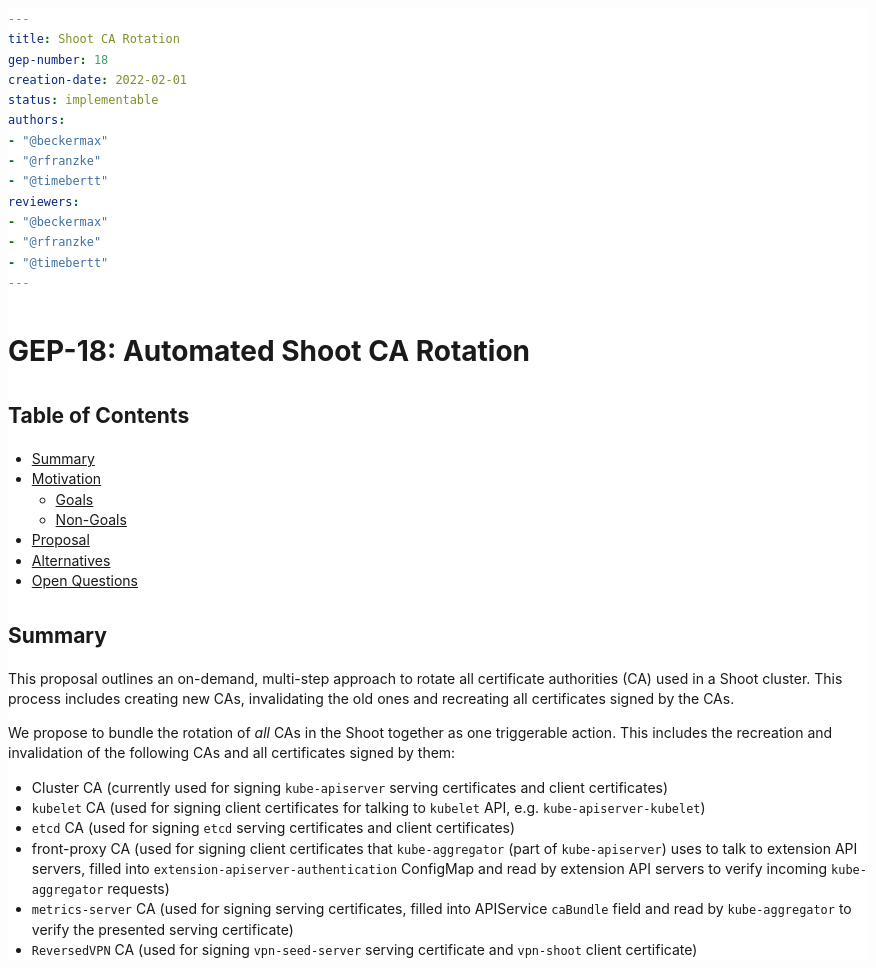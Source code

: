```yaml
---
title: Shoot CA Rotation
gep-number: 18
creation-date: 2022-02-01
status: implementable
authors:
- "@beckermax"
- "@rfranzke"
- "@timebertt"
reviewers:
- "@beckermax"
- "@rfranzke"
- "@timebertt"
---
```


# GEP-18: Automated Shoot CA Rotation

## Table of Contents

- [Summary](#summary)
- [Motivation](#motivation)
  - [Goals](#goals)
  - [Non-Goals](#non-goals)
- [Proposal](#proposal)
- [Alternatives](#alternatives)
- [Open Questions](#open-questions)

## Summary

This proposal outlines an on-demand, multi-step approach to rotate all certificate authorities (CA) used in a Shoot cluster. This process includes creating new CAs, invalidating the old ones and recreating all certificates signed by the CAs.

We propose to bundle the rotation of *all* CAs in the Shoot together as one triggerable action. This includes the recreation and invalidation of the following CAs and all certificates signed by them:

- Cluster CA (currently used for signing `kube-apiserver` serving certificates and client certificates)
- `kubelet` CA (used for signing client certificates for talking to `kubelet` API, e.g. `kube-apiserver-kubelet`)
- `etcd` CA (used for signing `etcd` serving certificates and client certificates)
- front-proxy CA (used for signing client certificates that `kube-aggregator` (part of `kube-apiserver`) uses to talk to extension API servers, filled into `extension-apiserver-authentication` ConfigMap and read by extension API servers to verify incoming `kube-aggregator` requests)
- `metrics-server` CA (used for signing serving certificates, filled into APIService `caBundle` field and read by `kube-aggregator` to verify the presented serving certificate)
- `ReversedVPN` CA (used for signing `vpn-seed-server` serving certificate and `vpn-shoot` client certificate)
